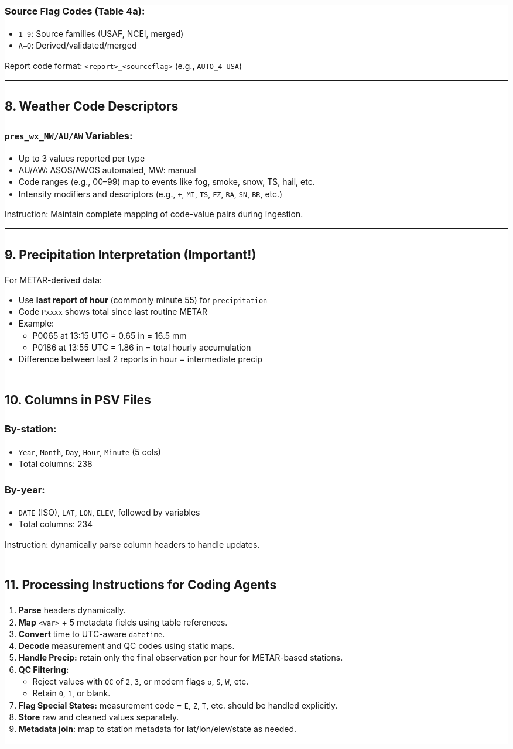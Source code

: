 ### Source Flag Codes (Table 4a):
- `1–9`: Source families (USAF, NCEI, merged)
- `A–O`: Derived/validated/merged

Report code format: `<report>_<sourceflag>` (e.g., `AUTO_4-USA`)

---

## 8. Weather Code Descriptors

### `pres_wx_MW/AU/AW` Variables:
- Up to 3 values reported per type
- AU/AW: ASOS/AWOS automated, MW: manual
- Code ranges (e.g., 00–99) map to events like fog, smoke, snow, TS, hail, etc.
- Intensity modifiers and descriptors (e.g., `+`, `MI`, `TS`, `FZ`, `RA`, `SN`, `BR`, etc.)

Instruction: Maintain complete mapping of code-value pairs during ingestion.

---

## 9. Precipitation Interpretation (Important!)

For METAR-derived data:
- Use **last report of hour** (commonly minute 55) for `precipitation`
- Code `Pxxxx` shows total since last routine METAR
- Example:
  - P0065 at 13:15 UTC = 0.65 in = 16.5 mm
  - P0186 at 13:55 UTC = 1.86 in = total hourly accumulation
- Difference between last 2 reports in hour = intermediate precip

---

## 10. Columns in PSV Files

### By-station:
- `Year`, `Month`, `Day`, `Hour`, `Minute` (5 cols)
- Total columns: 238

### By-year:
- `DATE` (ISO), `LAT`, `LON`, `ELEV`, followed by variables
- Total columns: 234

Instruction: dynamically parse column headers to handle updates.

---

## 11. Processing Instructions for Coding Agents

1. **Parse** headers dynamically.
2. **Map** `<var>` + 5 metadata fields using table references.
3. **Convert** time to UTC-aware `datetime`.
4. **Decode** measurement and QC codes using static maps.
5. **Handle Precip:** retain only the final observation per hour for METAR-based stations.
6. **QC Filtering:**
   - Reject values with `QC` of `2`, `3`, or modern flags `o`, `S`, `W`, etc.
   - Retain `0`, `1`, or blank.
7. **Flag Special States:** measurement code = `E`, `Z`, `T`, etc. should be handled explicitly.
8. **Store** raw and cleaned values separately.
9. **Metadata join**: map to station metadata for lat/lon/elev/state as needed.

---